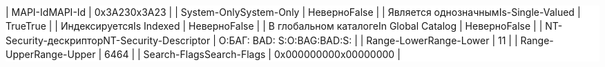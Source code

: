 | <span data-ttu-id="0f7b5-317">MAPI-Id</span><span class="sxs-lookup"><span data-stu-id="0f7b5-317">MAPI-Id</span></span>                | <span data-ttu-id="0f7b5-318">0x3A23</span><span class="sxs-lookup"><span data-stu-id="0f7b5-318">0x3A23</span></span>                                                                                                                                                                                                                                                                                                                                                                  |
| <span data-ttu-id="0f7b5-319">System-Only</span><span class="sxs-lookup"><span data-stu-id="0f7b5-319">System-Only</span></span>            | <span data-ttu-id="0f7b5-320">Неверно</span><span class="sxs-lookup"><span data-stu-id="0f7b5-320">False</span></span>                                                                                                                                                                                                                                                                                                                                                                   |
| <span data-ttu-id="0f7b5-321">Является однозначным</span><span class="sxs-lookup"><span data-stu-id="0f7b5-321">Is-Single-Valued</span></span>       | <span data-ttu-id="0f7b5-322">True</span><span class="sxs-lookup"><span data-stu-id="0f7b5-322">True</span></span>                                                                                                                                                                                                                                                                                                                                                                    |
| <span data-ttu-id="0f7b5-323">Индексируется</span><span class="sxs-lookup"><span data-stu-id="0f7b5-323">Is Indexed</span></span>             | <span data-ttu-id="0f7b5-324">Неверно</span><span class="sxs-lookup"><span data-stu-id="0f7b5-324">False</span></span>                                                                                                                                                                                                                                                                                                                                                                   |
| <span data-ttu-id="0f7b5-325">В глобальном каталоге</span><span class="sxs-lookup"><span data-stu-id="0f7b5-325">In Global Catalog</span></span>      | <span data-ttu-id="0f7b5-326">Неверно</span><span class="sxs-lookup"><span data-stu-id="0f7b5-326">False</span></span>                                                                                                                                                                                                                                                                                                                                                                   |
| <span data-ttu-id="0f7b5-327">NT-Security-дескриптор</span><span class="sxs-lookup"><span data-stu-id="0f7b5-327">NT-Security-Descriptor</span></span> | <span data-ttu-id="0f7b5-328">О:БАГ: BAD: S:</span><span class="sxs-lookup"><span data-stu-id="0f7b5-328">O:BAG:BAD:S:</span></span>                                                                                                                                                                                                                                                                                                                                                            |
| <span data-ttu-id="0f7b5-329">Range-Lower</span><span class="sxs-lookup"><span data-stu-id="0f7b5-329">Range-Lower</span></span>            | <span data-ttu-id="0f7b5-330">1</span><span class="sxs-lookup"><span data-stu-id="0f7b5-330">1</span></span>                                                                                                                                                                                                                                                                                                                                                                       |
| <span data-ttu-id="0f7b5-331">Range-Upper</span><span class="sxs-lookup"><span data-stu-id="0f7b5-331">Range-Upper</span></span>            | <span data-ttu-id="0f7b5-332">64</span><span class="sxs-lookup"><span data-stu-id="0f7b5-332">64</span></span>                                                                                                                                                                                                                                                                                                                                                                      |
| <span data-ttu-id="0f7b5-333">Search-Flags</span><span class="sxs-lookup"><span data-stu-id="0f7b5-333">Search-Flags</span></span>           | <span data-ttu-id="0f7b5-334">0x00000000</span><span class="sxs-lookup"><span data-stu-id="0f7b5-334">0x00000000</span></span>                                                                                                                                                                                                                                                                                                                                                              |